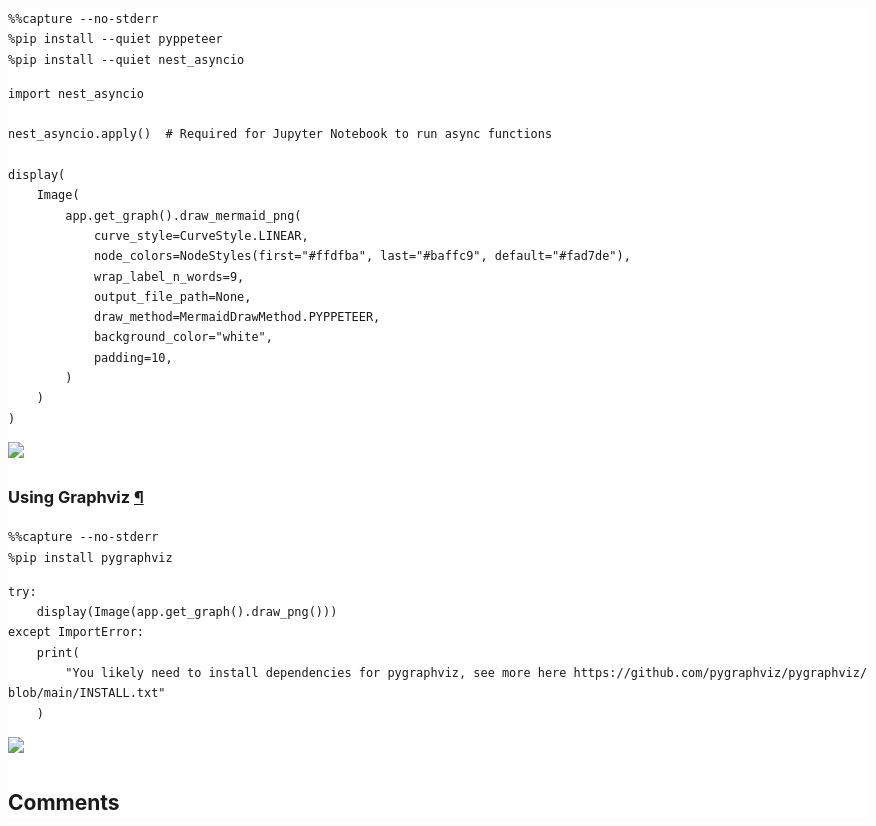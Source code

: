 ```md-code__content
%%capture --no-stderr
%pip install --quiet pyppeteer
%pip install --quiet nest_asyncio

```

```md-code__content
import nest_asyncio

nest_asyncio.apply()  # Required for Jupyter Notebook to run async functions

display(
    Image(
        app.get_graph().draw_mermaid_png(
            curve_style=CurveStyle.LINEAR,
            node_colors=NodeStyles(first="#ffdfba", last="#baffc9", default="#fad7de"),
            wrap_label_n_words=9,
            output_file_path=None,
            draw_method=MermaidDrawMethod.PYPPETEER,
            background_color="white",
            padding=10,
        )
    )
)

```

![](<Base64-Image-Removed>)

### Using Graphviz [¶](https://langchain-ai.github.io/langgraph/how-tos/visualization/\#using-graphviz "Permanent link")

```md-code__content
%%capture --no-stderr
%pip install pygraphviz

```

```md-code__content
try:
    display(Image(app.get_graph().draw_png()))
except ImportError:
    print(
        "You likely need to install dependencies for pygraphviz, see more here https://github.com/pygraphviz/pygraphviz/blob/main/INSTALL.txt"
    )

```

![](<Base64-Image-Removed>)

## Comments
